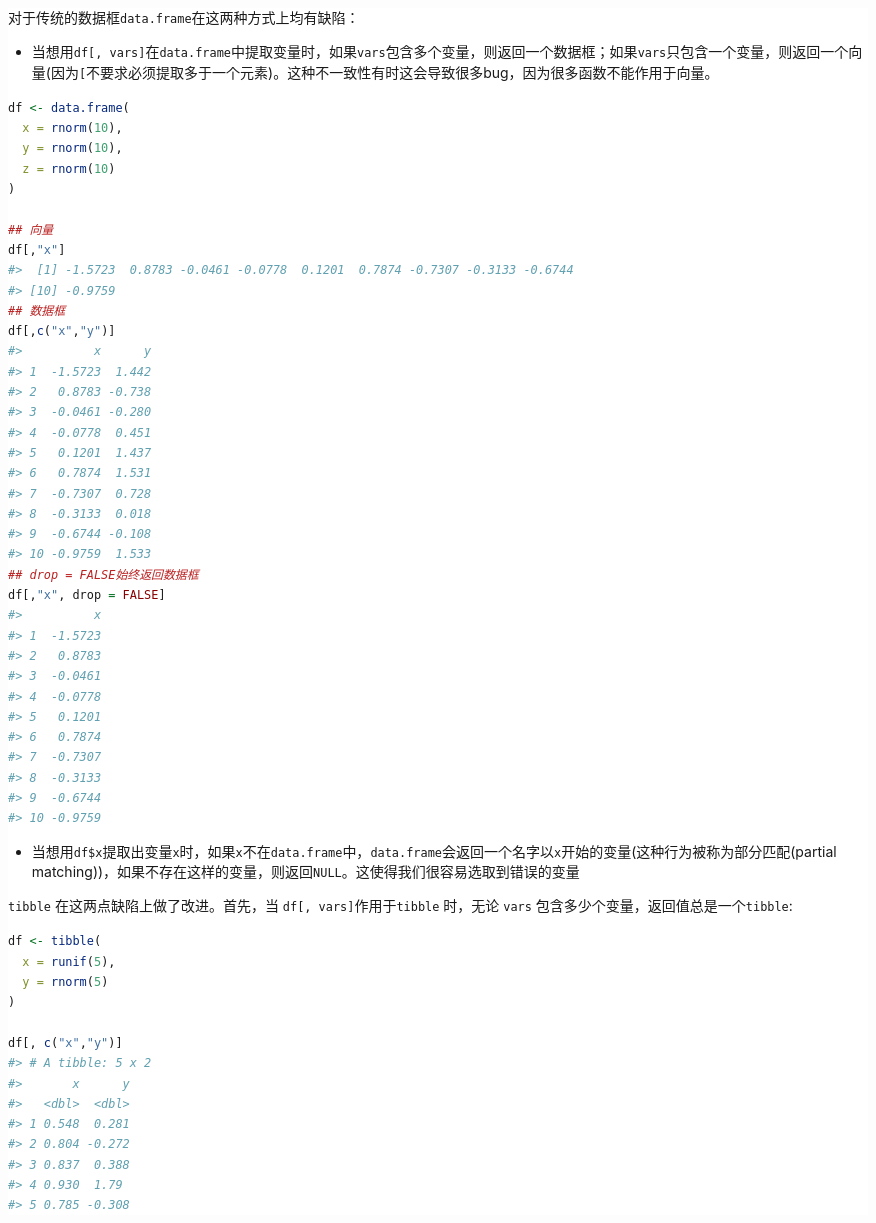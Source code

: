 对于传统的数据框`data.frame`在这两种方式上均有缺陷：  

* 当想用`df[, vars]`在`data.frame`中提取变量时，如果`vars`包含多个变量，则返回一个数据框；如果`vars`只包含一个变量，则返回一个向量(因为`[`不要求必须提取多于一个元素)。这种不一致性有时这会导致很多bug，因为很多函数不能作用于向量。  


```r
df <- data.frame(
  x = rnorm(10),
  y = rnorm(10),
  z = rnorm(10)
)

## 向量
df[,"x"]
#>  [1] -1.5723  0.8783 -0.0461 -0.0778  0.1201  0.7874 -0.7307 -0.3133 -0.6744
#> [10] -0.9759
## 数据框
df[,c("x","y")]
#>          x      y
#> 1  -1.5723  1.442
#> 2   0.8783 -0.738
#> 3  -0.0461 -0.280
#> 4  -0.0778  0.451
#> 5   0.1201  1.437
#> 6   0.7874  1.531
#> 7  -0.7307  0.728
#> 8  -0.3133  0.018
#> 9  -0.6744 -0.108
#> 10 -0.9759  1.533
## drop = FALSE始终返回数据框
df[,"x", drop = FALSE]
#>          x
#> 1  -1.5723
#> 2   0.8783
#> 3  -0.0461
#> 4  -0.0778
#> 5   0.1201
#> 6   0.7874
#> 7  -0.7307
#> 8  -0.3133
#> 9  -0.6744
#> 10 -0.9759
```


* 当想用`df$x`提取出变量`x`时，如果`x`不在`data.frame`中，`data.frame`会返回一个名字以`x`开始的变量(这种行为被称为部分匹配(partial matching))，如果不存在这样的变量，则返回`NULL`。这使得我们很容易选取到错误的变量  


`tibble` 在这两点缺陷上做了改进。首先，当 `df[, vars]`作用于`tibble` 时，无论 `vars` 包含多少个变量，返回值总是一个`tibble`:  


```r
df <- tibble(
  x = runif(5),
  y = rnorm(5)
)

df[, c("x","y")]
#> # A tibble: 5 x 2
#>       x      y
#>   <dbl>  <dbl>
#> 1 0.548  0.281
#> 2 0.804 -0.272
#> 3 0.837  0.388
#> 4 0.930  1.79 
#> 5 0.785 -0.308
```